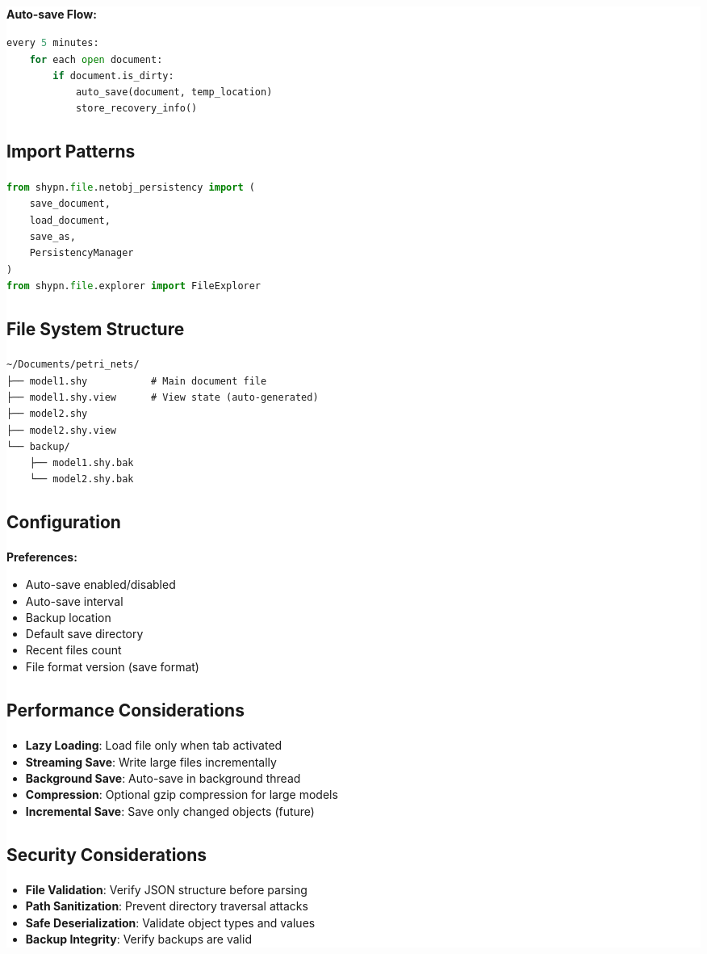 **Auto-save Flow:**
```python
every 5 minutes:
    for each open document:
        if document.is_dirty:
            auto_save(document, temp_location)
            store_recovery_info()
```

## Import Patterns

```python
from shypn.file.netobj_persistency import (
    save_document,
    load_document,
    save_as,
    PersistencyManager
)
from shypn.file.explorer import FileExplorer
```

## File System Structure

```
~/Documents/petri_nets/
├── model1.shy           # Main document file
├── model1.shy.view      # View state (auto-generated)
├── model2.shy
├── model2.shy.view
└── backup/
    ├── model1.shy.bak
    └── model2.shy.bak
```

## Configuration

**Preferences:**
- Auto-save enabled/disabled
- Auto-save interval
- Backup location
- Default save directory
- Recent files count
- File format version (save format)

## Performance Considerations

- **Lazy Loading**: Load file only when tab activated
- **Streaming Save**: Write large files incrementally
- **Background Save**: Auto-save in background thread
- **Compression**: Optional gzip compression for large models
- **Incremental Save**: Save only changed objects (future)

## Security Considerations

- **File Validation**: Verify JSON structure before parsing
- **Path Sanitization**: Prevent directory traversal attacks
- **Safe Deserialization**: Validate object types and values
- **Backup Integrity**: Verify backups are valid
